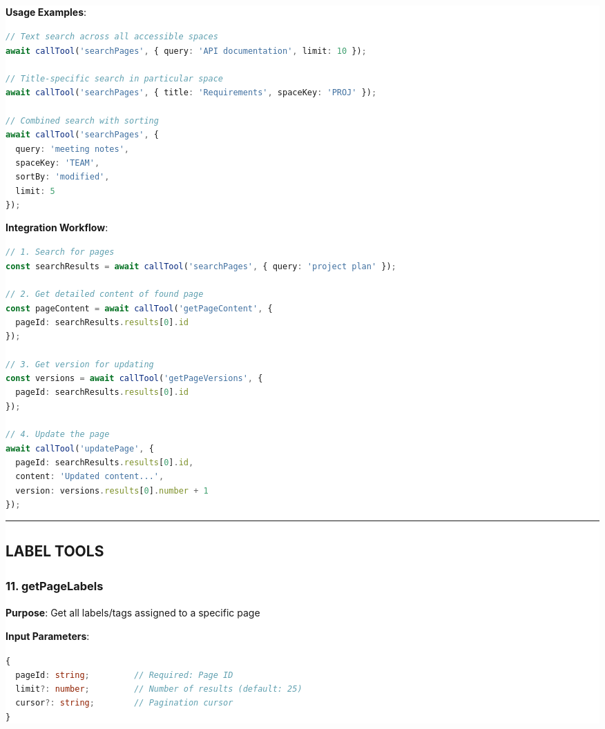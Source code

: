 **Usage Examples**:
```typescript
// Text search across all accessible spaces
await callTool('searchPages', { query: 'API documentation', limit: 10 });

// Title-specific search in particular space
await callTool('searchPages', { title: 'Requirements', spaceKey: 'PROJ' });

// Combined search with sorting
await callTool('searchPages', { 
  query: 'meeting notes', 
  spaceKey: 'TEAM',
  sortBy: 'modified',
  limit: 5 
});
```

**Integration Workflow**:
```typescript
// 1. Search for pages
const searchResults = await callTool('searchPages', { query: 'project plan' });

// 2. Get detailed content of found page
const pageContent = await callTool('getPageContent', { 
  pageId: searchResults.results[0].id 
});

// 3. Get version for updating
const versions = await callTool('getPageVersions', { 
  pageId: searchResults.results[0].id 
});

// 4. Update the page
await callTool('updatePage', {
  pageId: searchResults.results[0].id,
  content: 'Updated content...',
  version: versions.results[0].number + 1
});
```

---

## LABEL TOOLS

### 11. getPageLabels
**Purpose**: Get all labels/tags assigned to a specific page

**Input Parameters**:
```typescript
{
  pageId: string;         // Required: Page ID
  limit?: number;         // Number of results (default: 25)
  cursor?: string;        // Pagination cursor
}
```
